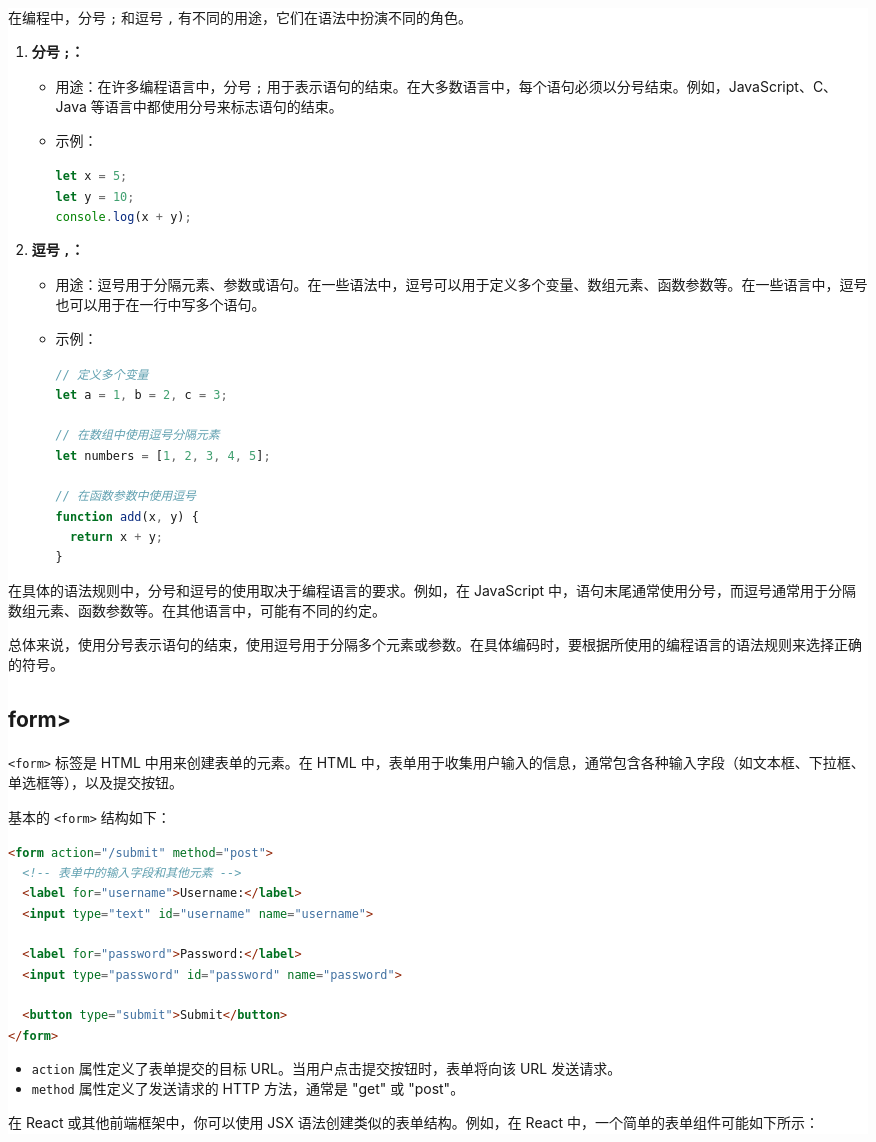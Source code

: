 在编程中，分号 `;` 和逗号 `,` 有不同的用途，它们在语法中扮演不同的角色。

1. **分号 `;`：**
   - 用途：在许多编程语言中，分号 `;` 用于表示语句的结束。在大多数语言中，每个语句必须以分号结束。例如，JavaScript、C、Java 等语言中都使用分号来标志语句的结束。
   - 示例：

     ```javascript
     let x = 5;
     let y = 10;
     console.log(x + y);
     ```

2. **逗号 `,`：**
   - 用途：逗号用于分隔元素、参数或语句。在一些语法中，逗号可以用于定义多个变量、数组元素、函数参数等。在一些语言中，逗号也可以用于在一行中写多个语句。
   - 示例：

     ```javascript
     // 定义多个变量
     let a = 1, b = 2, c = 3;

     // 在数组中使用逗号分隔元素
     let numbers = [1, 2, 3, 4, 5];

     // 在函数参数中使用逗号
     function add(x, y) {
       return x + y;
     }
     ```

在具体的语法规则中，分号和逗号的使用取决于编程语言的要求。例如，在 JavaScript 中，语句末尾通常使用分号，而逗号通常用于分隔数组元素、函数参数等。在其他语言中，可能有不同的约定。

总体来说，使用分号表示语句的结束，使用逗号用于分隔多个元素或参数。在具体编码时，要根据所使用的编程语言的语法规则来选择正确的符号。

## form>

`<form>` 标签是 HTML 中用来创建表单的元素。在 HTML 中，表单用于收集用户输入的信息，通常包含各种输入字段（如文本框、下拉框、单选框等），以及提交按钮。

基本的 `<form>` 结构如下：

```html
<form action="/submit" method="post">
  <!-- 表单中的输入字段和其他元素 -->
  <label for="username">Username:</label>
  <input type="text" id="username" name="username">

  <label for="password">Password:</label>
  <input type="password" id="password" name="password">

  <button type="submit">Submit</button>
</form>
```

- `action` 属性定义了表单提交的目标 URL。当用户点击提交按钮时，表单将向该 URL 发送请求。
- `method` 属性定义了发送请求的 HTTP 方法，通常是 "get" 或 "post"。

在 React 或其他前端框架中，你可以使用 JSX 语法创建类似的表单结构。例如，在 React 中，一个简单的表单组件可能如下所示：
